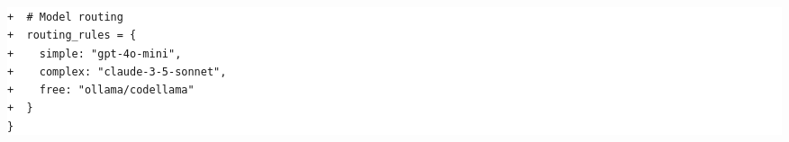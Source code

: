 ```gxl
+  # Model routing
+  routing_rules = {
+    simple: "gpt-4o-mini",
+    complex: "claude-3-5-sonnet",
+    free: "ollama/codellama"
+  }
}
